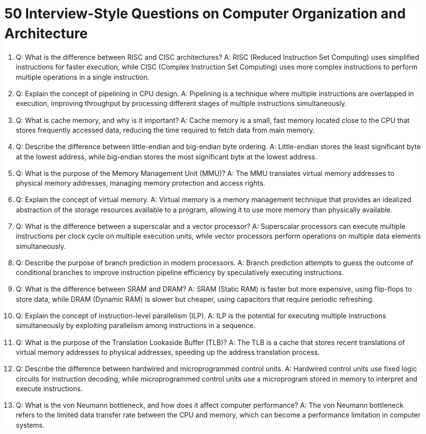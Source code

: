 # 50 Interview-Style Questions on Computer Organization and Architecture

1. Q: What is the difference between RISC and CISC architectures?
   A: RISC (Reduced Instruction Set Computing) uses simplified instructions for faster execution, while CISC (Complex Instruction Set Computing) uses more complex instructions to perform multiple operations in a single instruction.

2. Q: Explain the concept of pipelining in CPU design.
   A: Pipelining is a technique where multiple instructions are overlapped in execution, improving throughput by processing different stages of multiple instructions simultaneously.

3. Q: What is cache memory, and why is it important?
   A: Cache memory is a small, fast memory located close to the CPU that stores frequently accessed data, reducing the time required to fetch data from main memory.

4. Q: Describe the difference between little-endian and big-endian byte ordering.
   A: Little-endian stores the least significant byte at the lowest address, while big-endian stores the most significant byte at the lowest address.

5. Q: What is the purpose of the Memory Management Unit (MMU)?
   A: The MMU translates virtual memory addresses to physical memory addresses, managing memory protection and access rights.

6. Q: Explain the concept of virtual memory.
   A: Virtual memory is a memory management technique that provides an idealized abstraction of the storage resources available to a program, allowing it to use more memory than physically available.

7. Q: What is the difference between a superscalar and a vector processor?
   A: Superscalar processors can execute multiple instructions per clock cycle on multiple execution units, while vector processors perform operations on multiple data elements simultaneously.

8. Q: Describe the purpose of branch prediction in modern processors.
   A: Branch prediction attempts to guess the outcome of conditional branches to improve instruction pipeline efficiency by speculatively executing instructions.

9. Q: What is the difference between SRAM and DRAM?
   A: SRAM (Static RAM) is faster but more expensive, using flip-flops to store data, while DRAM (Dynamic RAM) is slower but cheaper, using capacitors that require periodic refreshing.

10. Q: Explain the concept of instruction-level parallelism (ILP).
    A: ILP is the potential for executing multiple instructions simultaneously by exploiting parallelism among instructions in a sequence.

11. Q: What is the purpose of the Translation Lookaside Buffer (TLB)?
    A: The TLB is a cache that stores recent translations of virtual memory addresses to physical addresses, speeding up the address translation process.

12. Q: Describe the difference between hardwired and microprogrammed control units.
    A: Hardwired control units use fixed logic circuits for instruction decoding, while microprogrammed control units use a microprogram stored in memory to interpret and execute instructions.

13. Q: What is the von Neumann bottleneck, and how does it affect computer performance?
    A: The von Neumann bottleneck refers to the limited data transfer rate between the CPU and memory, which can become a performance limitation in computer systems.
